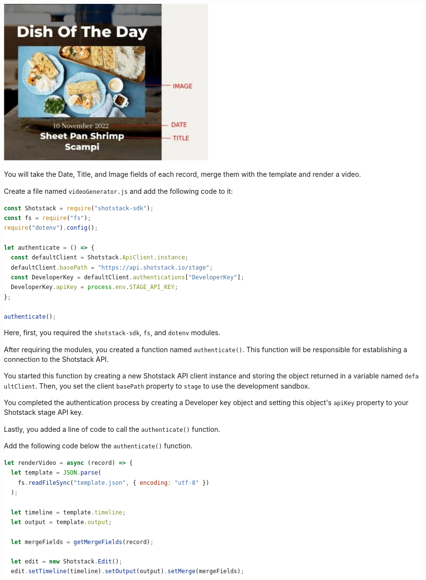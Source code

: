 ![image taken from a video rendered with Shotstack using template](./assets/showFields.jpg)

You will take the Date, Title, and Image fields of each record, merge them with the template and render a video.

Create a file named `videoGenerator.js` and add the following code to it:

```js
const Shotstack = require("shotstack-sdk");
const fs = require("fs");
require("dotenv").config();

let authenticate = () => {
  const defaultClient = Shotstack.ApiClient.instance;
  defaultClient.basePath = "https://api.shotstack.io/stage";
  const DeveloperKey = defaultClient.authentications["DeveloperKey"];
  DeveloperKey.apiKey = process.env.STAGE_API_KEY;
};

authenticate();
```

Here, first, you required the `shotstack-sdk`, `fs`, and `dotenv` modules.

After requiring the modules, you created a function named `authenticate()`. This function will be responsible for establishing a connection to the Shotstack API.

You started this function by creating a new Shotstack API client instance and storing the object returned in a variable named `defaultClient`. Then, you set the client `basePath` property to `stage` to use the development sandbox.

You completed the authentication process by creating a Developer key object and setting this object's `apiKey` property to your Shotstack stage API key.

Lastly, you added a line of code to call the `authenticate()` function.

Add the following code below the `authenticate()` function.

```js
let renderVideo = async (record) => {
  let template = JSON.parse(
    fs.readFileSync("template.json", { encoding: "utf-8" })
  );

  let timeline = template.timeline;
  let output = template.output;

  let mergeFields = getMergeFields(record);

  let edit = new Shotstack.Edit();
  edit.setTimeline(timeline).setOutput(output).setMerge(mergeFields);

```